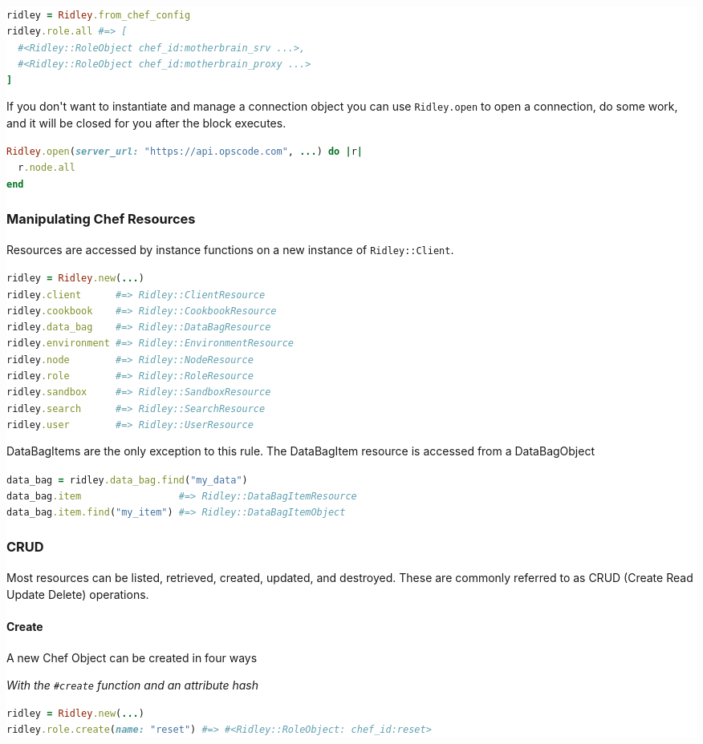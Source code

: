```ruby
ridley = Ridley.from_chef_config
ridley.role.all #=> [
  #<Ridley::RoleObject chef_id:motherbrain_srv ...>,
  #<Ridley::RoleObject chef_id:motherbrain_proxy ...>
]
```

If you don't want to instantiate and manage a connection object you can use `Ridley.open` to open a connection, do some work, and it will be closed for you after the block executes.

```ruby
Ridley.open(server_url: "https://api.opscode.com", ...) do |r|
  r.node.all
end
```

### Manipulating Chef Resources

Resources are accessed by instance functions on a new instance of `Ridley::Client`.

```ruby
ridley = Ridley.new(...)
ridley.client      #=> Ridley::ClientResource
ridley.cookbook    #=> Ridley::CookbookResource
ridley.data_bag    #=> Ridley::DataBagResource
ridley.environment #=> Ridley::EnvironmentResource
ridley.node        #=> Ridley::NodeResource
ridley.role        #=> Ridley::RoleResource
ridley.sandbox     #=> Ridley::SandboxResource
ridley.search      #=> Ridley::SearchResource
ridley.user        #=> Ridley::UserResource
```

DataBagItems are the only exception to this rule. The DataBagItem resource is accessed from a DataBagObject

```ruby
data_bag = ridley.data_bag.find("my_data")
data_bag.item                 #=> Ridley::DataBagItemResource
data_bag.item.find("my_item") #=> Ridley::DataBagItemObject
```

### CRUD

Most resources can be listed, retrieved, created, updated, and destroyed. These are commonly referred to as CRUD (Create Read Update Delete) operations.

#### Create

A new Chef Object can be created in four ways

_With the `#create` function and an attribute hash_

```ruby
ridley = Ridley.new(...)
ridley.role.create(name: "reset") #=> #<Ridley::RoleObject: chef_id:reset>
```
